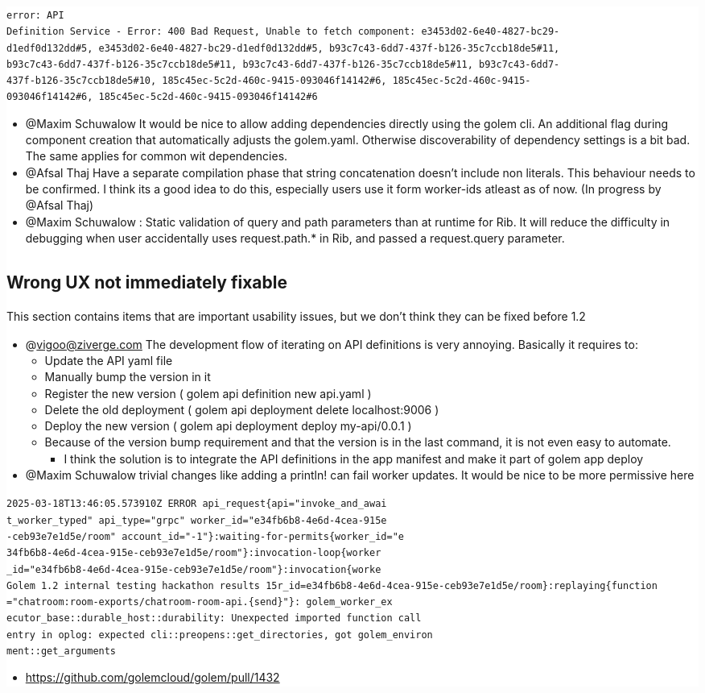 ```
error: API
Definition Service - Error: 400 Bad Request, Unable to fetch component: e3453d02-6e40-4827-bc29-
d1edf0d132dd#5, e3453d02-6e40-4827-bc29-d1edf0d132dd#5, b93c7c43-6dd7-437f-b126-35c7ccb18de5#11,
b93c7c43-6dd7-437f-b126-35c7ccb18de5#11, b93c7c43-6dd7-437f-b126-35c7ccb18de5#11, b93c7c43-6dd7-
437f-b126-35c7ccb18de5#10, 185c45ec-5c2d-460c-9415-093046f14142#6, 185c45ec-5c2d-460c-9415-
093046f14142#6, 185c45ec-5c2d-460c-9415-093046f14142#6
```

- @Maxim Schuwalow It would be nice to allow adding dependencies directly using the golem cli. An additional flag during
  component creation that automatically adjusts the golem.yaml. Otherwise discoverability of dependency settings is a
  bit bad. The same applies for common wit dependencies.
- @Afsal Thaj Have a separate compilation phase that string concatenation doesn’t include non literals. This behaviour
  needs to be confirmed. I think its a good idea to do this, especially users use it form worker-ids atleast as of
  now. (In progress by @Afsal Thaj)
- @Maxim Schuwalow : Static validation of query and path parameters than at runtime for Rib. It will reduce the
  difficulty in debugging when user accidentally uses request.path.* in Rib, and passed a request.query parameter.

## Wrong UX not immediately fixable

This section contains items that are important usability issues, but we don’t think
they can be fixed before 1.2

- @vigoo@ziverge.com The development flow of iterating on API definitions is very annoying. Basically it requires to:
    - Update the API yaml file
    - Manually bump the version in it
    - Register the new version ( golem api definition new api.yaml )
    - Delete the old deployment ( golem api deployment delete localhost:9006 )
    - Deploy the new version ( golem api deployment deploy my-api/0.0.1 )
    - Because of the version bump requirement and that the version is in the last command, it is not even easy to
      automate.
        - I think the solution is to integrate the API definitions in the app manifest and make it part of golem app
          deploy
- @Maxim Schuwalow trivial changes like adding a println! can fail worker updates. It would be nice to be more
  permissive here

```
2025-03-18T13:46:05.573910Z ERROR api_request{api="invoke_and_awai
t_worker_typed" api_type="grpc" worker_id="e34fb6b8-4e6d-4cea-915e
-ceb93e7e1d5e/room" account_id="-1"}:waiting-for-permits{worker_id="e
34fb6b8-4e6d-4cea-915e-ceb93e7e1d5e/room"}:invocation-loop{worker
_id="e34fb6b8-4e6d-4cea-915e-ceb93e7e1d5e/room"}:invocation{worke
Golem 1.2 internal testing hackathon results 15r_id=e34fb6b8-4e6d-4cea-915e-ceb93e7e1d5e/room}:replaying{function
="chatroom:room-exports/chatroom-room-api.{send}"}: golem_worker_ex
ecutor_base::durable_host::durability: Unexpected imported function call
entry in oplog: expected cli::preopens::get_directories, got golem_environ
ment::get_arguments
```

- https://github.com/golemcloud/golem/pull/1432


